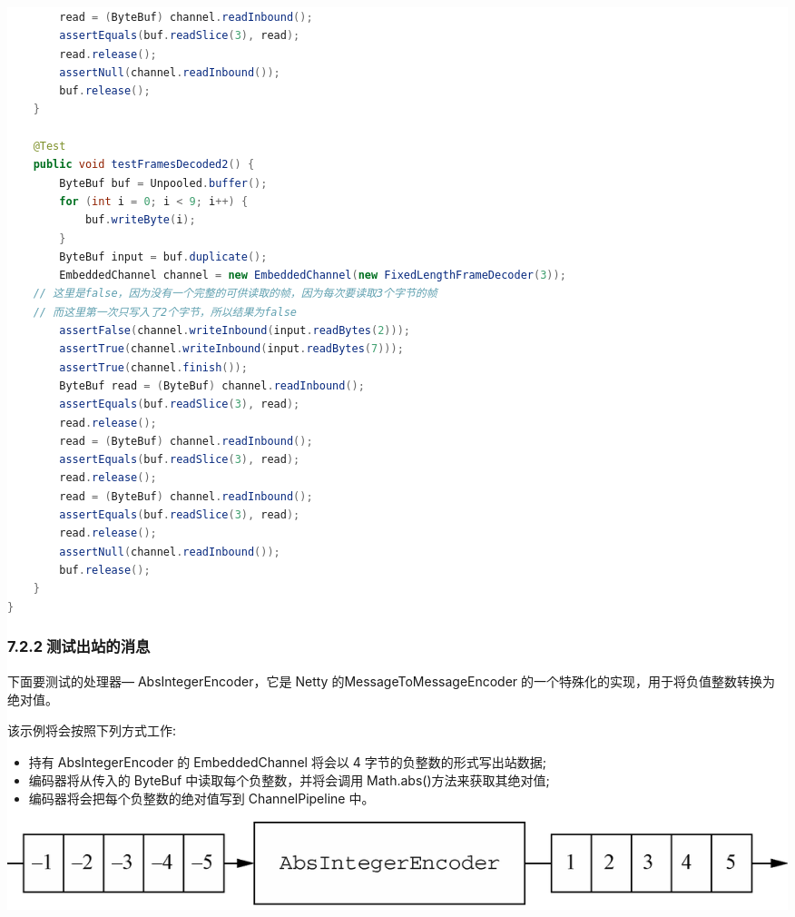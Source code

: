 ```java
        read = (ByteBuf) channel.readInbound();
        assertEquals(buf.readSlice(3), read);
        read.release();
        assertNull(channel.readInbound());
        buf.release();
    }

    @Test
    public void testFramesDecoded2() {
        ByteBuf buf = Unpooled.buffer();
        for (int i = 0; i < 9; i++) {
            buf.writeByte(i);
        }
        ByteBuf input = buf.duplicate();
        EmbeddedChannel channel = new EmbeddedChannel(new FixedLengthFrameDecoder(3));
	// 这里是false，因为没有一个完整的可供读取的帧，因为每次要读取3个字节的帧
	// 而这里第一次只写入了2个字节，所以结果为false
        assertFalse(channel.writeInbound(input.readBytes(2)));
        assertTrue(channel.writeInbound(input.readBytes(7)));
        assertTrue(channel.finish());
        ByteBuf read = (ByteBuf) channel.readInbound();
        assertEquals(buf.readSlice(3), read);
        read.release();
        read = (ByteBuf) channel.readInbound();
        assertEquals(buf.readSlice(3), read);
        read.release();
        read = (ByteBuf) channel.readInbound();
        assertEquals(buf.readSlice(3), read);
        read.release();
        assertNull(channel.readInbound());
        buf.release();
    }
}

```

### 7.2.2 测试出站的消息

下面要测试的处理器— AbsIntegerEncoder，它是 Netty 的MessageToMessageEncoder 的一个特殊化的实现，用于将负值整数转换为绝对值。

该示例将会按照下列方式工作:

* 持有 AbsIntegerEncoder 的 EmbeddedChannel 将会以 4 字节的负整数的形式写出站数据;
* 编码器将从传入的 ByteBuf 中读取每个负整数，并将会调用 Math.abs()方法来获取其绝对值;
* 编码器将会把每个负整数的绝对值写到 ChannelPipeline 中。

![11](./img/11.png)
